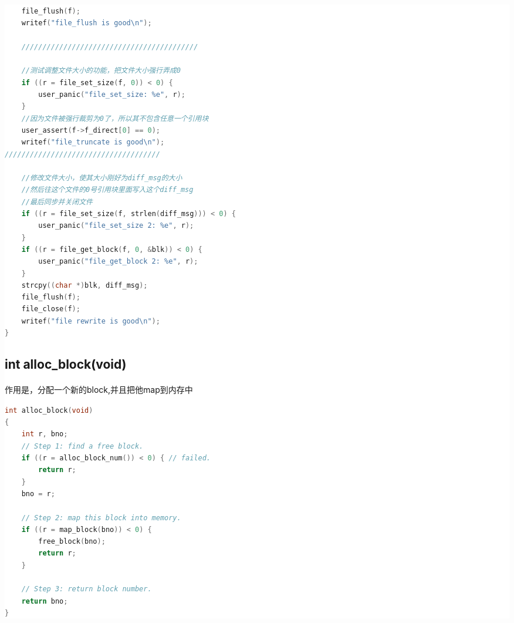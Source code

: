 ```c
	file_flush(f);
	writef("file_flush is good\n");

    //////////////////////////////////////////
    
   	//测试调整文件大小的功能，把文件大小强行弄成0
	if ((r = file_set_size(f, 0)) < 0) {
		user_panic("file_set_size: %e", r);
	}
    //因为文件被强行裁剪为0了，所以其不包含任意一个引用块
	user_assert(f->f_direct[0] == 0);
	writef("file_truncate is good\n");
/////////////////////////////////////
    
    //修改文件大小，使其大小刚好为diff_msg的大小
    //然后往这个文件的0号引用块里面写入这个diff_msg
    //最后同步并关闭文件
	if ((r = file_set_size(f, strlen(diff_msg))) < 0) {
		user_panic("file_set_size 2: %e", r);
	}
	if ((r = file_get_block(f, 0, &blk)) < 0) {
		user_panic("file_get_block 2: %e", r);
	}
	strcpy((char *)blk, diff_msg);
	file_flush(f);
	file_close(f);
	writef("file rewrite is good\n");
}
```

## int alloc_block(void)

作用是，分配一个新的block,并且把他map到内存中

```c
int alloc_block(void)
{
	int r, bno;
	// Step 1: find a free block.
	if ((r = alloc_block_num()) < 0) { // failed.
		return r;
	}
	bno = r;

	// Step 2: map this block into memory. 
	if ((r = map_block(bno)) < 0) {
		free_block(bno);
		return r;
	}

	// Step 3: return block number.
	return bno;
}
```
